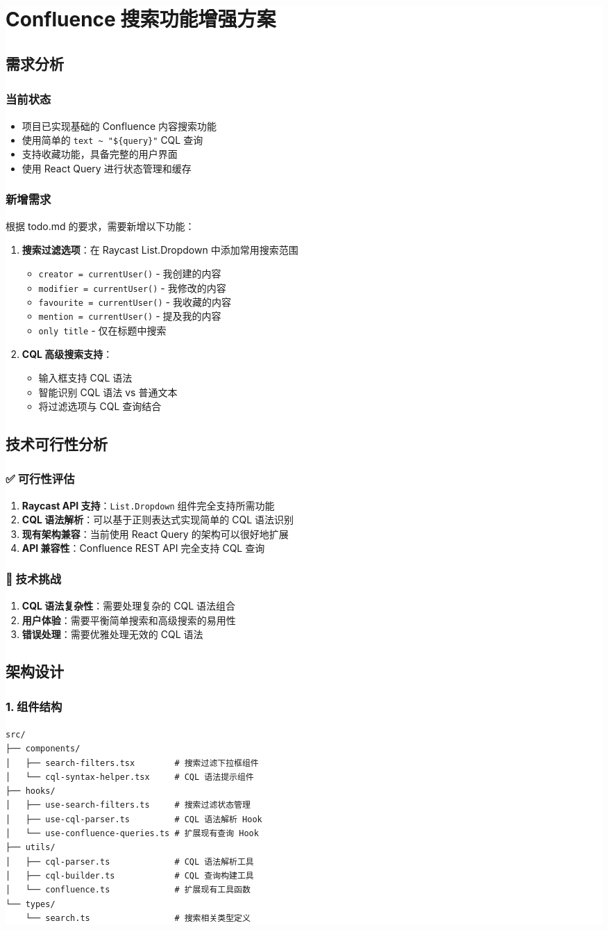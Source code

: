 # Confluence 搜索功能增强方案

## 需求分析

### 当前状态

- 项目已实现基础的 Confluence 内容搜索功能
- 使用简单的 `text ~ "${query}"` CQL 查询
- 支持收藏功能，具备完整的用户界面
- 使用 React Query 进行状态管理和缓存

### 新增需求

根据 todo.md 的要求，需要新增以下功能：

1. **搜索过滤选项**：在 Raycast List.Dropdown 中添加常用搜索范围
   - `creator = currentUser()` - 我创建的内容
   - `modifier = currentUser()` - 我修改的内容
   - `favourite = currentUser()` - 我收藏的内容
   - `mention = currentUser()` - 提及我的内容
   - `only title` - 仅在标题中搜索

2. **CQL 高级搜索支持**：
   - 输入框支持 CQL 语法
   - 智能识别 CQL 语法 vs 普通文本
   - 将过滤选项与 CQL 查询结合

## 技术可行性分析

### ✅ 可行性评估

1. **Raycast API 支持**：`List.Dropdown` 组件完全支持所需功能
2. **CQL 语法解析**：可以基于正则表达式实现简单的 CQL 语法识别
3. **现有架构兼容**：当前使用 React Query 的架构可以很好地扩展
4. **API 兼容性**：Confluence REST API 完全支持 CQL 查询

### 🔧 技术挑战

1. **CQL 语法复杂性**：需要处理复杂的 CQL 语法组合
2. **用户体验**：需要平衡简单搜索和高级搜索的易用性
3. **错误处理**：需要优雅处理无效的 CQL 语法

## 架构设计

### 1. 组件结构

```
src/
├── components/
│   ├── search-filters.tsx        # 搜索过滤下拉框组件
│   └── cql-syntax-helper.tsx     # CQL 语法提示组件
├── hooks/
│   ├── use-search-filters.ts     # 搜索过滤状态管理
│   ├── use-cql-parser.ts         # CQL 语法解析 Hook
│   └── use-confluence-queries.ts # 扩展现有查询 Hook
├── utils/
│   ├── cql-parser.ts             # CQL 语法解析工具
│   ├── cql-builder.ts            # CQL 查询构建工具
│   └── confluence.ts             # 扩展现有工具函数
└── types/
    └── search.ts                 # 搜索相关类型定义
```
